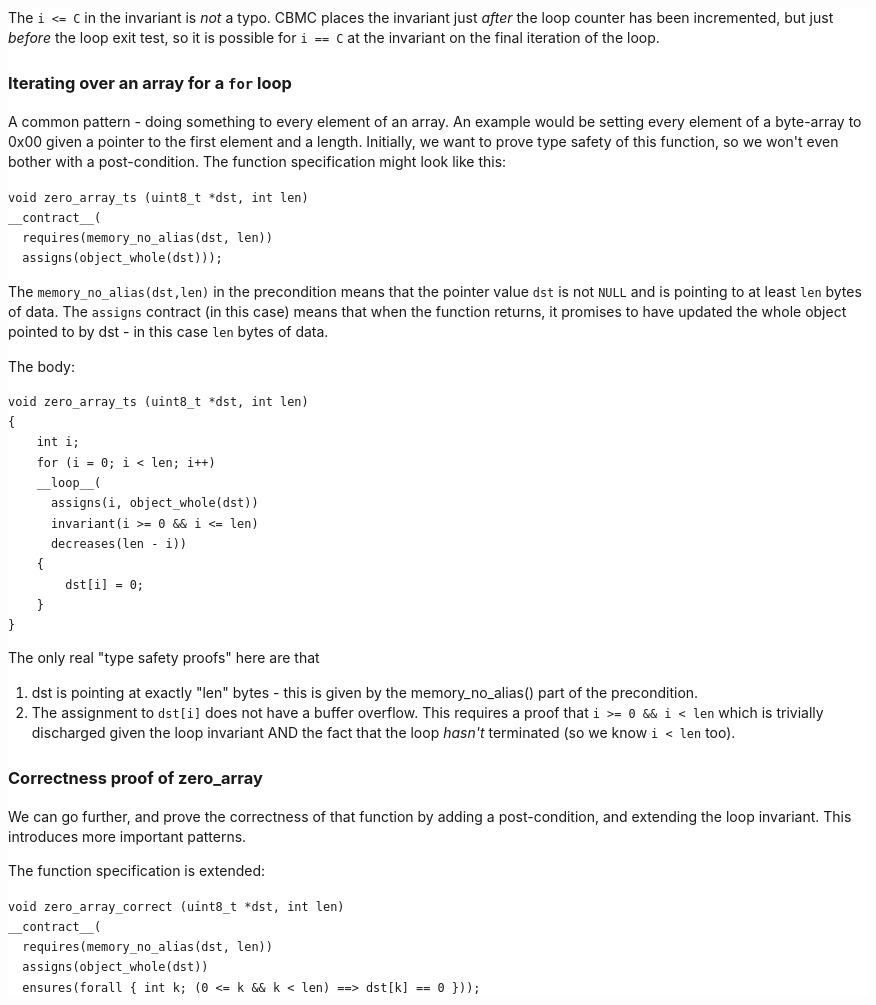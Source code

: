 The `i <= C` in the invariant is _not_ a typo. CBMC places the invariant just _after_ the loop counter has been incremented, but just _before_ the loop exit test, so it is possible for `i == C` at the invariant on the final iteration of the loop.

### Iterating over an array for a `for` loop

A common pattern - doing something to every element of an array. An example would be setting every element of a byte-array to 0x00 given a pointer to the first element and a length. Initially, we want to prove type safety of this function, so we won't even bother with a post-condition. The function specification might look like this:

```
void zero_array_ts (uint8_t *dst, int len)
__contract__(
  requires(memory_no_alias(dst, len))
  assigns(object_whole(dst)));
```

The `memory_no_alias(dst,len)` in the precondition means that the pointer value `dst` is not `NULL` and is pointing to at least `len` bytes of data. The `assigns` contract (in this case) means that when the function returns, it promises to have updated the whole object pointed to by dst - in this case `len` bytes of data.

The body:

```
void zero_array_ts (uint8_t *dst, int len)
{
    int i;
    for (i = 0; i < len; i++)
    __loop__(
      assigns(i, object_whole(dst))
      invariant(i >= 0 && i <= len)
      decreases(len - i))
    {
        dst[i] = 0;
    }
}
```
The only real "type safety proofs" here are that
1. dst is pointing at exactly "len" bytes - this is given by the memory_no_alias() part of the precondition.
2. The assignment to `dst[i]` does not have a buffer overflow. This requires a proof that `i >= 0 && i < len` which is trivially discharged given the loop invariant AND the fact that the loop _hasn't_ terminated (so we know `i < len` too).

### Correctness proof of zero_array

We can go further, and prove the correctness of that function by adding a post-condition, and extending the loop invariant. This introduces more important patterns.

The function specification is extended:

```
void zero_array_correct (uint8_t *dst, int len)
__contract__(
  requires(memory_no_alias(dst, len))
  assigns(object_whole(dst))
  ensures(forall { int k; (0 <= k && k < len) ==> dst[k] == 0 }));
```


[//]: # (SPDX-License-Identifier: CC-BY-4.0)
